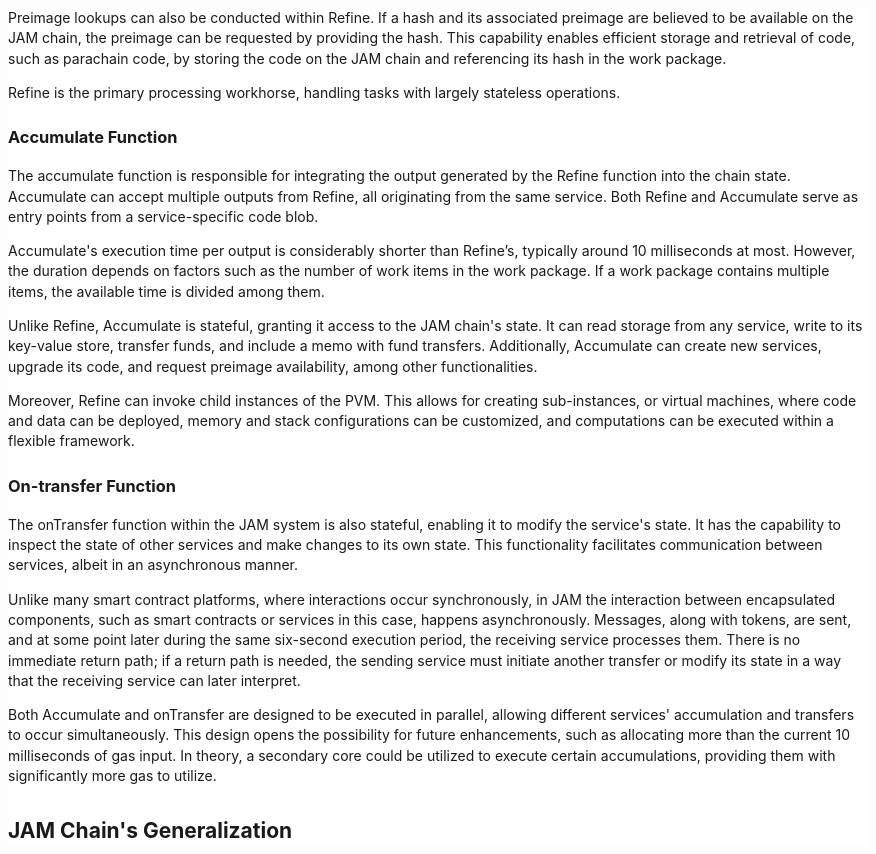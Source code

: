 Preimage lookups can also be conducted within Refine. If a hash and its associated preimage are
believed to be available on the JAM chain, the preimage can be requested by providing the hash. This
capability enables efficient storage and retrieval of code, such as parachain code, by storing the
code on the JAM chain and referencing its hash in the work package.

Refine is the primary processing workhorse, handling tasks with largely stateless operations.

### Accumulate Function

The accumulate function is responsible for integrating the output generated by the Refine function
into the chain state. Accumulate can accept multiple outputs from Refine, all originating from the
same service. Both Refine and Accumulate serve as entry points from a service-specific code blob.

Accumulate's execution time per output is considerably shorter than Refine’s, typically around 10
milliseconds at most. However, the duration depends on factors such as the number of work items in
the work package. If a work package contains multiple items, the available time is divided among
them.

Unlike Refine, Accumulate is stateful, granting it access to the JAM chain's state. It can read
storage from any service, write to its key-value store, transfer funds, and include a memo with fund
transfers. Additionally, Accumulate can create new services, upgrade its code, and request preimage
availability, among other functionalities.

Moreover, Refine can invoke child instances of the PVM. This allows for creating sub-instances, or
virtual machines, where code and data can be deployed, memory and stack configurations can be
customized, and computations can be executed within a flexible framework.

### On-transfer Function

The onTransfer function within the JAM system is also stateful, enabling it to modify the service's
state. It has the capability to inspect the state of other services and make changes to its own
state. This functionality facilitates communication between services, albeit in an asynchronous
manner.

Unlike many smart contract platforms, where interactions occur synchronously, in JAM the interaction
between encapsulated components, such as smart contracts or services in this case, happens
asynchronously. Messages, along with tokens, are sent, and at some point later during the same
six-second execution period, the receiving service processes them. There is no immediate return
path; if a return path is needed, the sending service must initiate another transfer or modify its
state in a way that the receiving service can later interpret.

Both Accumulate and onTransfer are designed to be executed in parallel, allowing different services'
accumulation and transfers to occur simultaneously. This design opens the possibility for future
enhancements, such as allocating more than the current 10 milliseconds of gas input. In theory, a
secondary core could be utilized to execute certain accumulations, providing them with significantly
more gas to utilize.

## JAM Chain's Generalization
